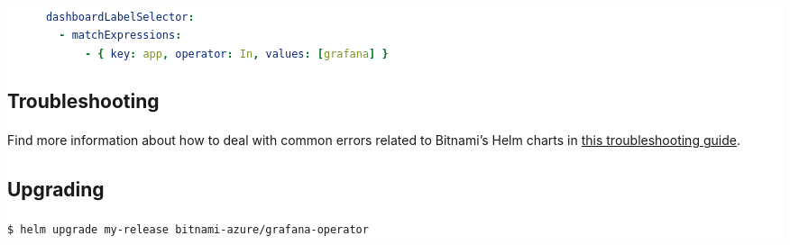 ```yaml
      dashboardLabelSelector:
        - matchExpressions:
            - { key: app, operator: In, values: [grafana] }
```

## Troubleshooting

Find more information about how to deal with common errors related to Bitnami’s Helm charts in [this troubleshooting guide](https://docs.bitnami.com/general/how-to/troubleshoot-helm-chart-issues).

## Upgrading

```bash
$ helm upgrade my-release bitnami-azure/grafana-operator
```